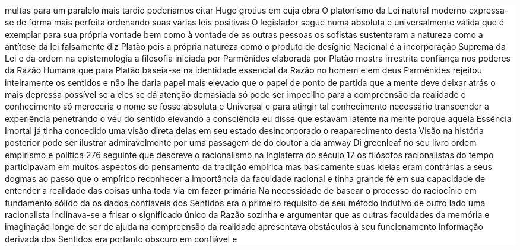 multas para um paralelo mais tardio
poderíamos citar Hugo grotius em cuja
obra O platonismo da Lei natural moderno
expressa-se de forma mais perfeita
ordenando suas várias leis positivas O
legislador segue numa absoluta e
universalmente válida que é exemplar
para sua própria vontade bem como à
vontade de
as outras pessoas os sofistas
sustentaram a natureza como a antítese
da lei falsamente diz Platão pois a
própria natureza como o produto de
desígnio Nacional é a incorporação
Suprema da Lei e da ordem na
epistemologia a filosofia iniciada por
Parmênides elaborada por Platão mostra
irrestrita confiança nos poderes da
Razão Humana que para Platão baseia-se
na identidade essencial da Razão no
homem e em deus Parmênides rejeitou
inteiramente os sentidos e não lhe daria
papel mais elevado que o papel de ponto
de partida que a mente deve deixar atrás
o mais depressa possível se a eles se dá
atenção demasiada só pode ser impecilho
para a compreensão da realidade o
conhecimento só mereceria o nome se
fosse absoluta e Universal e para
atingir tal conhecimento necessário
transcender a experiência penetrando o
véu do sentido elevando a consciência
eu disse que estavam latente na mente
porque aquela Essência Imortal já tinha
concedido uma visão direta delas em seu
estado desincorporado o reaparecimento
desta Visão na história posterior pode
ser ilustrar admiravelmente por uma
passagem de do doutor a da amway Di
greenleaf no seu livro ordem empirismo e
política 276 seguinte que descreve o
racionalismo na Inglaterra do século 17
os filósofos racionalistas do tempo
participavam em muitos aspectos do
pensamento da tradição empírica mas
basicamente suas ideias eram contrárias
a seus dogmas ao passo que o empírico
reconhecer a importância da faculdade
racional e tinha grande fé em sua
capacidade de entender a realidade das
coisas unha toda via em fazer primária
Na necessidade de basear o processo do
raciocínio em fundamento sólido da
os dados confiáveis dos Sentidos era o
primeiro requisito de seu método
indutivo de outro lado uma racionalista
inclinava-se a frisar o significado
único da Razão sozinha e argumentar que
as outras faculdades da memória e
imaginação longe de ser de ajuda na
compreensão da realidade apresentava
obstáculos à seu funcionamento
informação derivada dos Sentidos era
portanto obscuro em confiável e